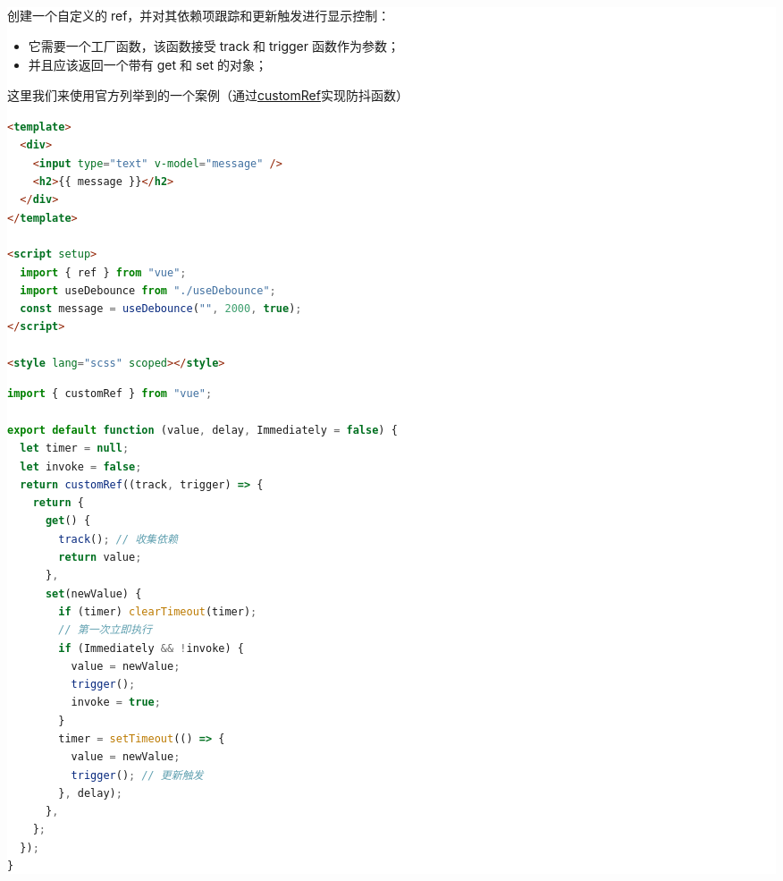 创建一个自定义的 ref，并对其依赖项跟踪和更新触发进行显示控制：

- 它需要一个工厂函数，该函数接受 track 和 trigger 函数作为参数；
- 并且应该返回一个带有 get 和 set 的对象；

这里我们来使用官方列举到的一个案例（通过[customRef](https://v3.cn.vuejs.org/api/refs-api.html#customref)实现防抖函数）

```html
<template>
  <div>
    <input type="text" v-model="message" />
    <h2>{{ message }}</h2>
  </div>
</template>

<script setup>
  import { ref } from "vue";
  import useDebounce from "./useDebounce";
  const message = useDebounce("", 2000, true);
</script>

<style lang="scss" scoped></style>
```

```js
import { customRef } from "vue";

export default function (value, delay, Immediately = false) {
  let timer = null;
  let invoke = false;
  return customRef((track, trigger) => {
    return {
      get() {
        track(); // 收集依赖
        return value;
      },
      set(newValue) {
        if (timer) clearTimeout(timer);
        // 第一次立即执行
        if (Immediately && !invoke) {
          value = newValue;
          trigger();
          invoke = true;
        }
        timer = setTimeout(() => {
          value = newValue;
          trigger(); // 更新触发
        }, delay);
      },
    };
  });
}
```
